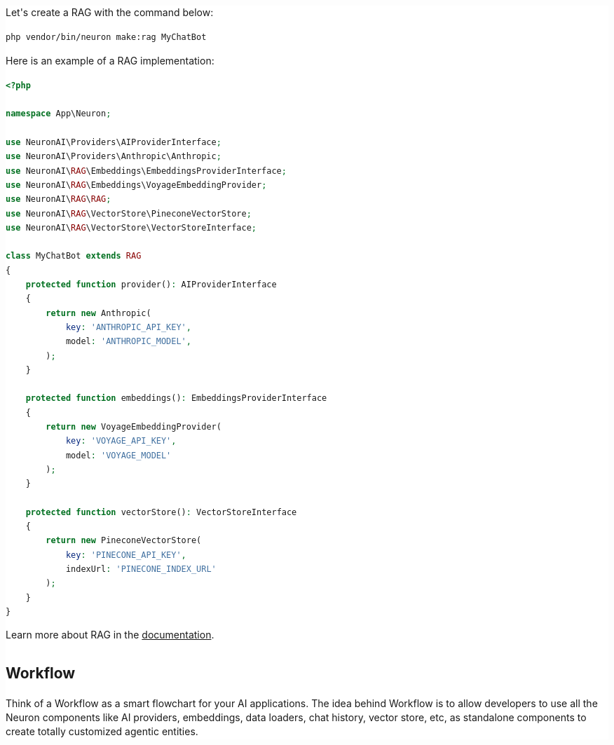 Let's create a RAG with the command below:

```
php vendor/bin/neuron make:rag MyChatBot
```

Here is an example of a RAG implementation:

```php
<?php

namespace App\Neuron;

use NeuronAI\Providers\AIProviderInterface;
use NeuronAI\Providers\Anthropic\Anthropic;
use NeuronAI\RAG\Embeddings\EmbeddingsProviderInterface;
use NeuronAI\RAG\Embeddings\VoyageEmbeddingProvider;
use NeuronAI\RAG\RAG;
use NeuronAI\RAG\VectorStore\PineconeVectorStore;
use NeuronAI\RAG\VectorStore\VectorStoreInterface;

class MyChatBot extends RAG
{
    protected function provider(): AIProviderInterface
    {
        return new Anthropic(
            key: 'ANTHROPIC_API_KEY',
            model: 'ANTHROPIC_MODEL',
        );
    }

    protected function embeddings(): EmbeddingsProviderInterface
    {
        return new VoyageEmbeddingProvider(
            key: 'VOYAGE_API_KEY',
            model: 'VOYAGE_MODEL'
        );
    }

    protected function vectorStore(): VectorStoreInterface
    {
        return new PineconeVectorStore(
            key: 'PINECONE_API_KEY',
            indexUrl: 'PINECONE_INDEX_URL'
        );
    }
}
```

Learn more about RAG in the [documentation](https://docs.neuron-ai.dev/getting-started/rag).

<a name="workflow">

## Workflow
Think of a Workflow as a smart flowchart for your AI applications. The idea behind Workflow is to allow developers
to use all the Neuron components like AI providers, embeddings, data loaders, chat history, vector store, etc,
as standalone components to create totally customized agentic entities.
